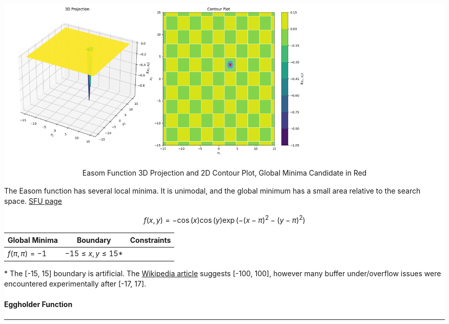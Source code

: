  <img src="https://github.com/LC-Linkous/objective_function_suite/blob/main/imgs/easom_plots.png" height="300" >
</p>
<p align="center">Easom Function 3D Projection and 2D Contour Plot, Global Minima Candidate in Red</p>


The Easom function has several local minima. It is unimodal, and the global minimum has a small area relative to the search space. [SFU page](https://www.sfu.ca/~ssurjano/easom.html "Easom function example") 

```math
f(x, y) = -\cos(x) \cos(y) \exp\left(-(x - \pi)^2 - (y - \pi)^2\right)
```

| Global Minima | Boundary | Constraints |
|----------|----------|----------|
| $f(\pi, \pi) = -1$| $-15\leq x,y\leq 15$\* |   | 

\* The [-15, 15] boundary is artificial. The [Wikipedia article](https://en.wikipedia.org/wiki/Test_functions_for_optimization#Test_functions_for_single-objective_optimization) suggests [-100, 100], however many buffer under/overflow issues were encountered experimentally after [-17, 17].

#### Eggholder Function

---

<p align="center">